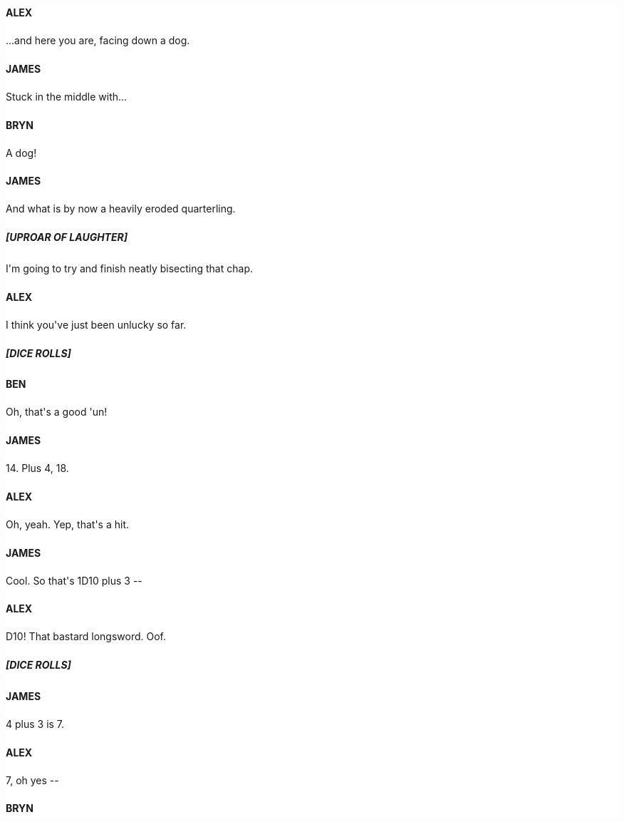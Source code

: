 #### ALEX

...and here you are, facing down a dog. 

#### JAMES

Stuck in the middle with... 

#### BRYN

A dog!

#### JAMES

And what is by now a heavily eroded quarterling.

##### [UPROAR OF LAUGHTER]

I'm going to try and finish neatly bisecting that chap. 

#### ALEX

I think you've just been unlucky so far.

##### [DICE ROLLS]

#### BEN

Oh, that's a good 'un!

#### JAMES

14\. Plus 4, 18. 

#### ALEX

Oh, yeah. Yep, that's a hit. 

#### JAMES

Cool. So that's 1D10 plus 3 --

#### ALEX

D10! That bastard longsword. Oof.

##### [DICE ROLLS]

#### JAMES

4 plus 3 is 7. 

#### ALEX

7, oh yes --

#### BRYN
